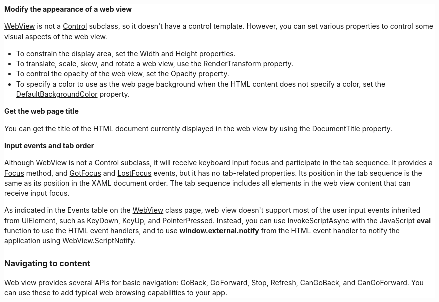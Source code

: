**Modify the appearance of a web view**

[WebView](/windows/windows-app-sdk/api/winrt/microsoft.UI.Xaml.Controls.WebView) is not a [Control](/windows/windows-app-sdk/api/winrt/microsoft.UI.Xaml.Controls.Control) subclass, so it doesn't have a control template. However, you can set various properties to control some visual aspects of the web view.
- To constrain the display area, set the [Width](/windows/windows-app-sdk/api/winrt/microsoft.ui.xaml.frameworkelement.width) and [Height](/windows/windows-app-sdk/api/winrt/microsoft.ui.xaml.frameworkelement.height) properties. 
- To translate, scale, skew, and rotate a web view, use the [RenderTransform](/windows/windows-app-sdk/api/winrt/microsoft.ui.xaml.uielement.rendertransform) property.
- To control the opacity of the web view, set the [Opacity](/windows/windows-app-sdk/api/winrt/microsoft.ui.xaml.uielement.opacity) property.
- To specify a color to use as the web page background when the HTML content does not specify a color, set the [DefaultBackgroundColor](/windows/windows-app-sdk/api/winrt/microsoft.ui.xaml.controls.webview.defaultbackgroundcolor) property. 

**Get the web page title**

You can get the title of the HTML document currently displayed in the web view by using the [DocumentTitle](/windows/windows-app-sdk/api/winrt/microsoft.ui.xaml.controls.webview.documenttitle) property. 

**Input events and tab order**

Although WebView is not a Control subclass, it will receive keyboard input focus and participate in the tab sequence. It provides a [Focus](/windows/windows-app-sdk/api/winrt/microsoft.ui.xaml.controls.webview.focus) method, and [GotFocus](/windows/windows-app-sdk/api/winrt/microsoft.ui.xaml.uielement.gotfocus) and [LostFocus](/windows/windows-app-sdk/api/winrt/microsoft.ui.xaml.uielement.lostfocus) events, but it has no tab-related properties. Its position in the tab sequence is the same as its position in the XAML document order. The tab sequence includes all elements in the web view content that can receive input focus. 

As indicated in the Events table on the [WebView](/windows/windows-app-sdk/api/winrt/microsoft.UI.Xaml.Controls.WebView) class page, web view doesn't support most of the user input events inherited from [UIElement](/windows/windows-app-sdk/api/winrt/microsoft.UI.Xaml.UIElement), such as [KeyDown](/windows/windows-app-sdk/api/winrt/microsoft.ui.xaml.uielement.keydown), [KeyUp](/windows/windows-app-sdk/api/winrt/microsoft.ui.xaml.uielement.keyup), and [PointerPressed](/windows/windows-app-sdk/api/winrt/microsoft.ui.xaml.uielement.pointerpressed). Instead, you can use [InvokeScriptAsync](/windows/windows-app-sdk/api/winrt/microsoft.ui.xaml.controls.webview.invokescriptasync) with the JavaScript **eval** function to use the HTML event handlers, and to use **window.external.notify** from the HTML event handler to notify the application using [WebView.ScriptNotify](/windows/windows-app-sdk/api/winrt/microsoft.ui.xaml.controls.webview.scriptnotify).

### Navigating to content

Web view provides several APIs for basic navigation: [GoBack](/windows/windows-app-sdk/api/winrt/microsoft.ui.xaml.controls.webview.goback), [GoForward](/windows/windows-app-sdk/api/winrt/microsoft.ui.xaml.controls.webview.goforward), [Stop](/windows/windows-app-sdk/api/winrt/microsoft.ui.xaml.controls.webview.stop), [Refresh](/windows/windows-app-sdk/api/winrt/microsoft.ui.xaml.controls.webview.refresh), [CanGoBack](/windows/windows-app-sdk/api/winrt/microsoft.ui.xaml.controls.webview.cangoback), and [CanGoForward](/windows/windows-app-sdk/api/winrt/microsoft.ui.xaml.controls.webview.cangoforward). You can use these to add typical web browsing capabilities to your app. 
